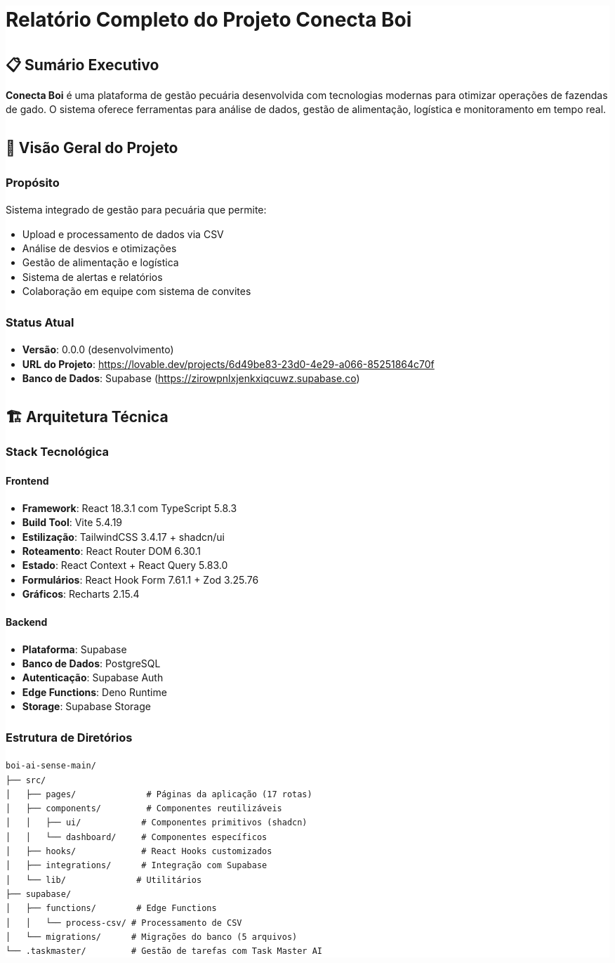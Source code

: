# Relatório Completo do Projeto Conecta Boi

## 📋 Sumário Executivo

**Conecta Boi** é uma plataforma de gestão pecuária desenvolvida com tecnologias modernas para otimizar operações de fazendas de gado. O sistema oferece ferramentas para análise de dados, gestão de alimentação, logística e monitoramento em tempo real.

## 🎯 Visão Geral do Projeto

### Propósito
Sistema integrado de gestão para pecuária que permite:
- Upload e processamento de dados via CSV
- Análise de desvios e otimizações
- Gestão de alimentação e logística
- Sistema de alertas e relatórios
- Colaboração em equipe com sistema de convites

### Status Atual
- **Versão**: 0.0.0 (desenvolvimento)
- **URL do Projeto**: https://lovable.dev/projects/6d49be83-23d0-4e29-a066-85251864c70f
- **Banco de Dados**: Supabase (https://zirowpnlxjenkxiqcuwz.supabase.co)

## 🏗️ Arquitetura Técnica

### Stack Tecnológica

#### Frontend
- **Framework**: React 18.3.1 com TypeScript 5.8.3
- **Build Tool**: Vite 5.4.19
- **Estilização**: TailwindCSS 3.4.17 + shadcn/ui
- **Roteamento**: React Router DOM 6.30.1
- **Estado**: React Context + React Query 5.83.0
- **Formulários**: React Hook Form 7.61.1 + Zod 3.25.76
- **Gráficos**: Recharts 2.15.4

#### Backend
- **Plataforma**: Supabase
- **Banco de Dados**: PostgreSQL
- **Autenticação**: Supabase Auth
- **Edge Functions**: Deno Runtime
- **Storage**: Supabase Storage

### Estrutura de Diretórios

```
boi-ai-sense-main/
├── src/
│   ├── pages/              # Páginas da aplicação (17 rotas)
│   ├── components/         # Componentes reutilizáveis
│   │   ├── ui/            # Componentes primitivos (shadcn)
│   │   └── dashboard/     # Componentes específicos
│   ├── hooks/             # React Hooks customizados
│   ├── integrations/      # Integração com Supabase
│   └── lib/              # Utilitários
├── supabase/
│   ├── functions/        # Edge Functions
│   │   └── process-csv/ # Processamento de CSV
│   └── migrations/      # Migrações do banco (5 arquivos)
└── .taskmaster/         # Gestão de tarefas com Task Master AI
```
